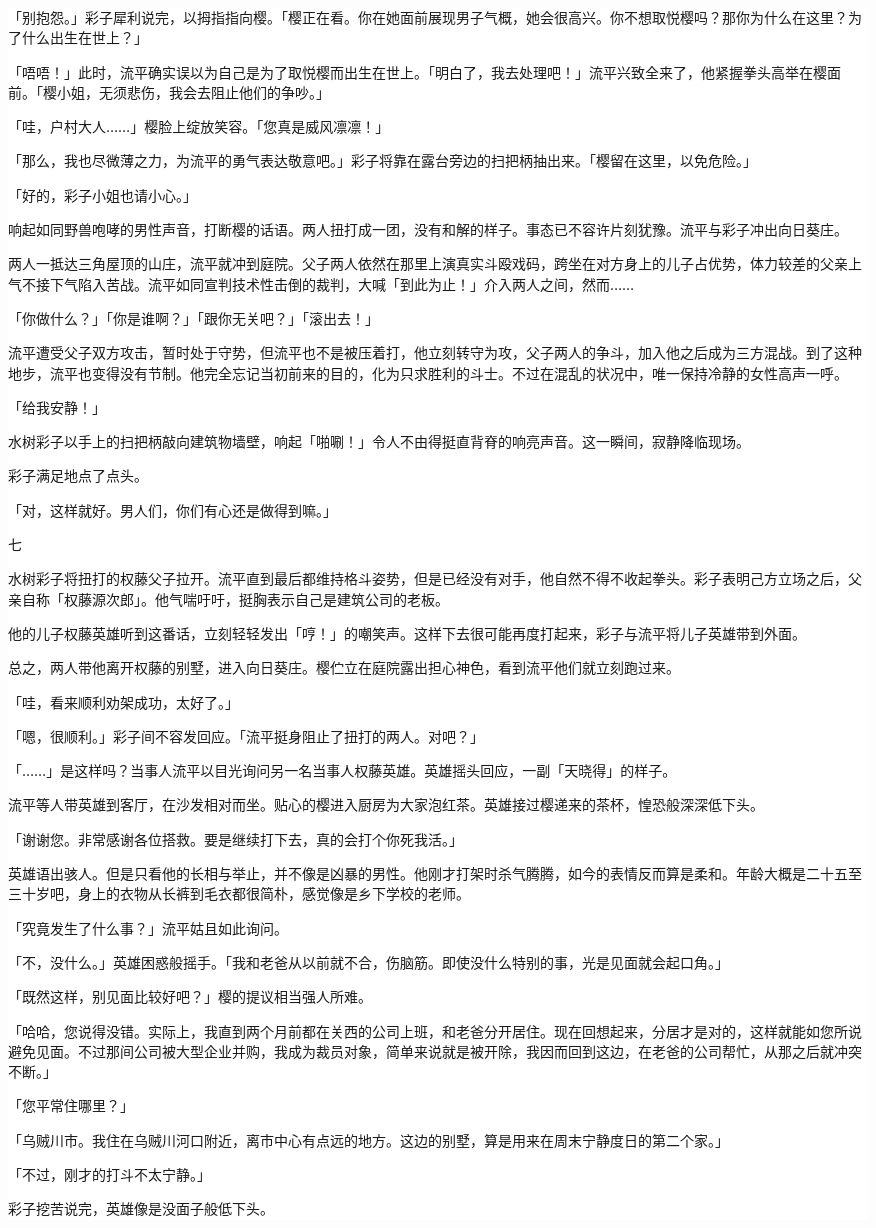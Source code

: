 「别抱怨。」彩子犀利说完，以拇指指向樱。「樱正在看。你在她面前展现男子气概，她会很高兴。你不想取悦樱吗？那你为什么在这里？为了什么出生在世上？」

「唔唔！」此时，流平确实误以为自己是为了取悦樱而出生在世上。「明白了，我去处理吧！」流平兴致全来了，他紧握拳头高举在樱面前。「樱小姐，无须悲伤，我会去阻止他们的争吵。」

「哇，户村大人……」樱脸上绽放笑容。「您真是威风凛凛！」

「那么，我也尽微薄之力，为流平的勇气表达敬意吧。」彩子将靠在露台旁边的扫把柄抽出来。「樱留在这里，以免危险。」

「好的，彩子小姐也请小心。」

响起如同野兽咆哮的男性声音，打断樱的话语。两人扭打成一团，没有和解的样子。事态已不容许片刻犹豫。流平与彩子冲出向日葵庄。

两人一抵达三角屋顶的山庄，流平就冲到庭院。父子两人依然在那里上演真实斗殴戏码，跨坐在对方身上的儿子占优势，体力较差的父亲上气不接下气陷入苦战。流平如同宣判技术性击倒的裁判，大喊「到此为止！」介入两人之间，然而……

「你做什么？」「你是谁啊？」「跟你无关吧？」「滚出去！」

流平遭受父子双方攻击，暂时处于守势，但流平也不是被压着打，他立刻转守为攻，父子两人的争斗，加入他之后成为三方混战。到了这种地步，流平也变得没有节制。他完全忘记当初前来的目的，化为只求胜利的斗士。不过在混乱的状况中，唯一保持冷静的女性高声一呼。

「给我安静！」

水树彩子以手上的扫把柄敲向建筑物墙壁，响起「啪唰！」令人不由得挺直背脊的响亮声音。这一瞬间，寂静降临现场。

彩子满足地点了点头。

「对，这样就好。男人们，你们有心还是做得到嘛。」

七

水树彩子将扭打的权藤父子拉开。流平直到最后都维持格斗姿势，但是已经没有对手，他自然不得不收起拳头。彩子表明己方立场之后，父亲自称「权藤源次郎」。他气喘吁吁，挺胸表示自己是建筑公司的老板。

他的儿子权藤英雄听到这番话，立刻轻轻发出「哼！」的嘲笑声。这样下去很可能再度打起来，彩子与流平将儿子英雄带到外面。

总之，两人带他离开权藤的别墅，进入向日葵庄。樱伫立在庭院露出担心神色，看到流平他们就立刻跑过来。

「哇，看来顺利劝架成功，太好了。」

「嗯，很顺利。」彩子间不容发回应。「流平挺身阻止了扭打的两人。对吧？」

「……」是这样吗？当事人流平以目光询问另一名当事人权藤英雄。英雄摇头回应，一副「天晓得」的样子。

流平等人带英雄到客厅，在沙发相对而坐。贴心的樱进入厨房为大家泡红茶。英雄接过樱递来的茶杯，惶恐般深深低下头。

「谢谢您。非常感谢各位搭救。要是继续打下去，真的会打个你死我活。」

英雄语出骇人。但是只看他的长相与举止，并不像是凶暴的男性。他刚才打架时杀气腾腾，如今的表情反而算是柔和。年龄大概是二十五至三十岁吧，身上的衣物从长裤到毛衣都很简朴，感觉像是乡下学校的老师。

「究竟发生了什么事？」流平姑且如此询问。

「不，没什么。」英雄困惑般摇手。「我和老爸从以前就不合，伤脑筋。即使没什么特别的事，光是见面就会起口角。」

「既然这样，别见面比较好吧？」樱的提议相当强人所难。

「哈哈，您说得没错。实际上，我直到两个月前都在关西的公司上班，和老爸分开居住。现在回想起来，分居才是对的，这样就能如您所说避免见面。不过那间公司被大型企业并购，我成为裁员对象，简单来说就是被开除，我因而回到这边，在老爸的公司帮忙，从那之后就冲突不断。」

「您平常住哪里？」

「乌贼川市。我住在乌贼川河口附近，离市中心有点远的地方。这边的别墅，算是用来在周末宁静度日的第二个家。」

「不过，刚才的打斗不太宁静。」

彩子挖苦说完，英雄像是没面子般低下头。
